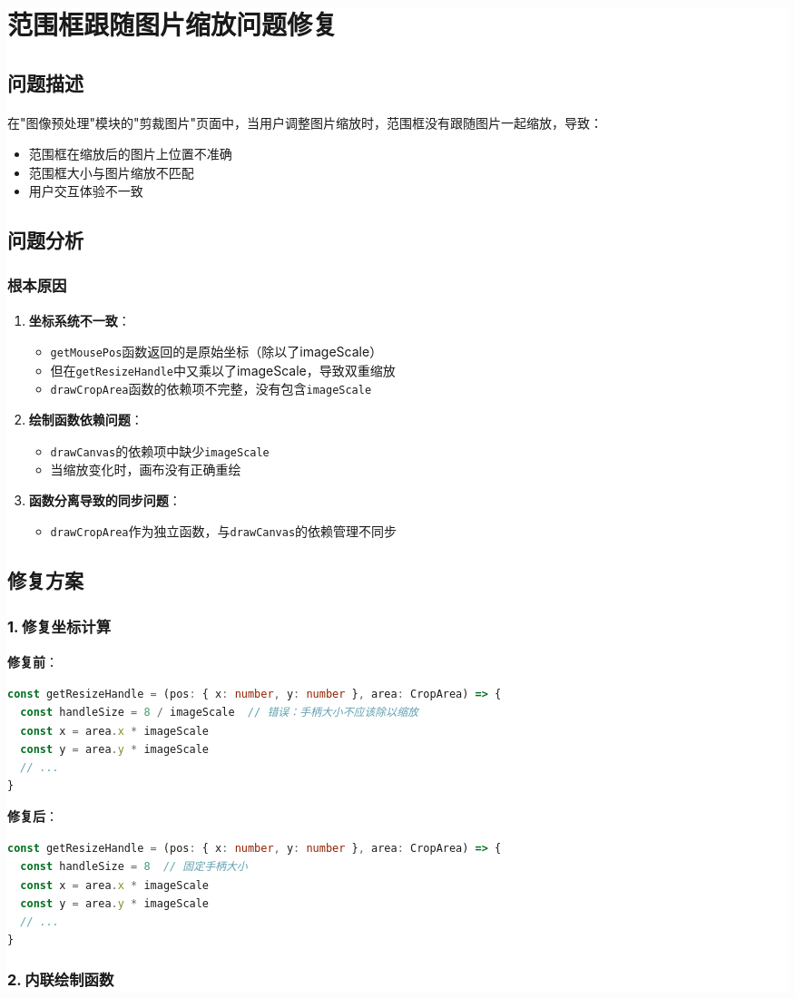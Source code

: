 # 范围框跟随图片缩放问题修复

## 问题描述

在"图像预处理"模块的"剪裁图片"页面中，当用户调整图片缩放时，范围框没有跟随图片一起缩放，导致：
- 范围框在缩放后的图片上位置不准确
- 范围框大小与图片缩放不匹配
- 用户交互体验不一致

## 问题分析

### 根本原因

1. **坐标系统不一致**：
   - `getMousePos`函数返回的是原始坐标（除以了imageScale）
   - 但在`getResizeHandle`中又乘以了imageScale，导致双重缩放
   - `drawCropArea`函数的依赖项不完整，没有包含`imageScale`

2. **绘制函数依赖问题**：
   - `drawCanvas`的依赖项中缺少`imageScale`
   - 当缩放变化时，画布没有正确重绘

3. **函数分离导致的同步问题**：
   - `drawCropArea`作为独立函数，与`drawCanvas`的依赖管理不同步

## 修复方案

### 1. 修复坐标计算

**修复前**：
```typescript
const getResizeHandle = (pos: { x: number, y: number }, area: CropArea) => {
  const handleSize = 8 / imageScale  // 错误：手柄大小不应该除以缩放
  const x = area.x * imageScale
  const y = area.y * imageScale
  // ...
}
```

**修复后**：
```typescript
const getResizeHandle = (pos: { x: number, y: number }, area: CropArea) => {
  const handleSize = 8  // 固定手柄大小
  const x = area.x * imageScale
  const y = area.y * imageScale
  // ...
}
```

### 2. 内联绘制函数
